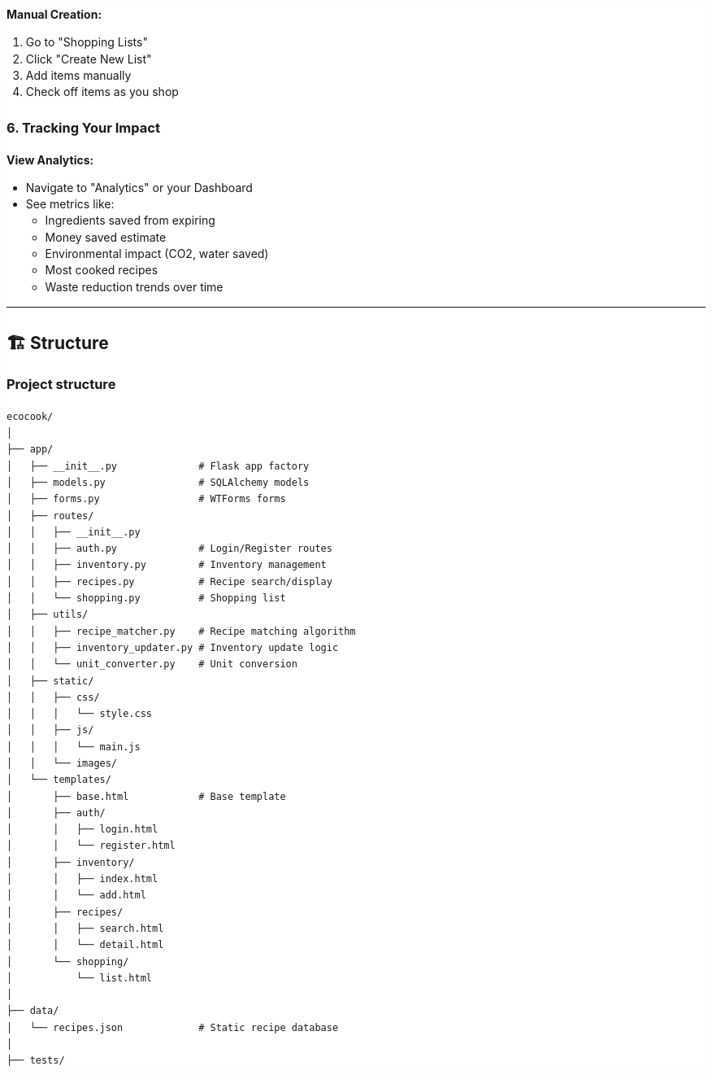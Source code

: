 **Manual Creation:**
1. Go to "Shopping Lists"
2. Click "Create New List"
3. Add items manually
4. Check off items as you shop

### 6. Tracking Your Impact

**View Analytics:**
- Navigate to "Analytics" or your Dashboard
- See metrics like:
  - Ingredients saved from expiring
  - Money saved estimate
  - Environmental impact (CO2, water saved)
  - Most cooked recipes
  - Waste reduction trends over time

---

## 🏗️ Structure

### Project structure
```
ecocook/
│
├── app/
│   ├── __init__.py              # Flask app factory
│   ├── models.py                # SQLAlchemy models
│   ├── forms.py                 # WTForms forms
│   ├── routes/
│   │   ├── __init__.py
│   │   ├── auth.py              # Login/Register routes
│   │   ├── inventory.py         # Inventory management
│   │   ├── recipes.py           # Recipe search/display
│   │   └── shopping.py          # Shopping list
│   ├── utils/
│   │   ├── recipe_matcher.py    # Recipe matching algorithm
│   │   ├── inventory_updater.py # Inventory update logic
│   │   └── unit_converter.py    # Unit conversion
│   ├── static/
│   │   ├── css/
│   │   │   └── style.css
│   │   ├── js/
│   │   │   └── main.js
│   │   └── images/
│   └── templates/
│       ├── base.html            # Base template
│       ├── auth/
│       │   ├── login.html
│       │   └── register.html
│       ├── inventory/
│       │   ├── index.html
│       │   └── add.html
│       ├── recipes/
│       │   ├── search.html
│       │   └── detail.html
│       └── shopping/
│           └── list.html
│
├── data/
│   └── recipes.json             # Static recipe database
│
├── tests/
```